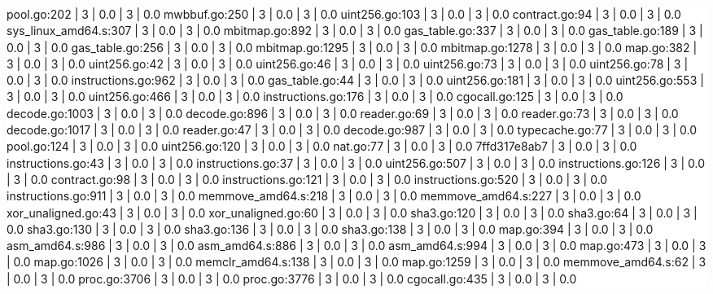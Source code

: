 pool.go:202                                      |      3 |   0.0 |   3 |   0.0
mwbbuf.go:250                                    |      3 |   0.0 |   3 |   0.0
uint256.go:103                                   |      3 |   0.0 |   3 |   0.0
contract.go:94                                   |      3 |   0.0 |   3 |   0.0
sys_linux_amd64.s:307                            |      3 |   0.0 |   3 |   0.0
mbitmap.go:892                                   |      3 |   0.0 |   3 |   0.0
gas_table.go:337                                 |      3 |   0.0 |   3 |   0.0
gas_table.go:189                                 |      3 |   0.0 |   3 |   0.0
gas_table.go:256                                 |      3 |   0.0 |   3 |   0.0
mbitmap.go:1295                                  |      3 |   0.0 |   3 |   0.0
mbitmap.go:1278                                  |      3 |   0.0 |   3 |   0.0
map.go:382                                       |      3 |   0.0 |   3 |   0.0
uint256.go:42                                    |      3 |   0.0 |   3 |   0.0
uint256.go:46                                    |      3 |   0.0 |   3 |   0.0
uint256.go:73                                    |      3 |   0.0 |   3 |   0.0
uint256.go:78                                    |      3 |   0.0 |   3 |   0.0
instructions.go:962                              |      3 |   0.0 |   3 |   0.0
gas_table.go:44                                  |      3 |   0.0 |   3 |   0.0
uint256.go:181                                   |      3 |   0.0 |   3 |   0.0
uint256.go:553                                   |      3 |   0.0 |   3 |   0.0
uint256.go:466                                   |      3 |   0.0 |   3 |   0.0
instructions.go:176                              |      3 |   0.0 |   3 |   0.0
cgocall.go:125                                   |      3 |   0.0 |   3 |   0.0
decode.go:1003                                   |      3 |   0.0 |   3 |   0.0
decode.go:896                                    |      3 |   0.0 |   3 |   0.0
reader.go:69                                     |      3 |   0.0 |   3 |   0.0
reader.go:73                                     |      3 |   0.0 |   3 |   0.0
decode.go:1017                                   |      3 |   0.0 |   3 |   0.0
reader.go:47                                     |      3 |   0.0 |   3 |   0.0
decode.go:987                                    |      3 |   0.0 |   3 |   0.0
typecache.go:77                                  |      3 |   0.0 |   3 |   0.0
pool.go:124                                      |      3 |   0.0 |   3 |   0.0
uint256.go:120                                   |      3 |   0.0 |   3 |   0.0
nat.go:77                                        |      3 |   0.0 |   3 |   0.0
7ffd317e8ab7                                     |      3 |   0.0 |   3 |   0.0
instructions.go:43                               |      3 |   0.0 |   3 |   0.0
instructions.go:37                               |      3 |   0.0 |   3 |   0.0
uint256.go:507                                   |      3 |   0.0 |   3 |   0.0
instructions.go:126                              |      3 |   0.0 |   3 |   0.0
contract.go:98                                   |      3 |   0.0 |   3 |   0.0
instructions.go:121                              |      3 |   0.0 |   3 |   0.0
instructions.go:520                              |      3 |   0.0 |   3 |   0.0
instructions.go:911                              |      3 |   0.0 |   3 |   0.0
memmove_amd64.s:218                              |      3 |   0.0 |   3 |   0.0
memmove_amd64.s:227                              |      3 |   0.0 |   3 |   0.0
xor_unaligned.go:43                              |      3 |   0.0 |   3 |   0.0
xor_unaligned.go:60                              |      3 |   0.0 |   3 |   0.0
sha3.go:120                                      |      3 |   0.0 |   3 |   0.0
sha3.go:64                                       |      3 |   0.0 |   3 |   0.0
sha3.go:130                                      |      3 |   0.0 |   3 |   0.0
sha3.go:136                                      |      3 |   0.0 |   3 |   0.0
sha3.go:138                                      |      3 |   0.0 |   3 |   0.0
map.go:394                                       |      3 |   0.0 |   3 |   0.0
asm_amd64.s:986                                  |      3 |   0.0 |   3 |   0.0
asm_amd64.s:886                                  |      3 |   0.0 |   3 |   0.0
asm_amd64.s:994                                  |      3 |   0.0 |   3 |   0.0
map.go:473                                       |      3 |   0.0 |   3 |   0.0
map.go:1026                                      |      3 |   0.0 |   3 |   0.0
memclr_amd64.s:138                               |      3 |   0.0 |   3 |   0.0
map.go:1259                                      |      3 |   0.0 |   3 |   0.0
memmove_amd64.s:62                               |      3 |   0.0 |   3 |   0.0
proc.go:3706                                     |      3 |   0.0 |   3 |   0.0
proc.go:3776                                     |      3 |   0.0 |   3 |   0.0
cgocall.go:435                                   |      3 |   0.0 |   3 |   0.0